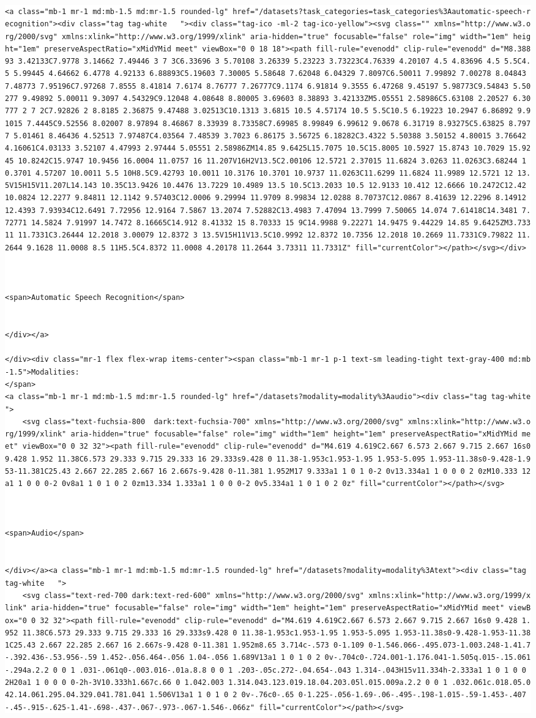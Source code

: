 	<a class="mb-1 mr-1 md:mb-1.5 md:mr-1.5 rounded-lg" href="/datasets?task_categories=task_categories%3Aautomatic-speech-recognition"><div class="tag tag-white   "><div class="tag-ico -ml-2 tag-ico-yellow"><svg class="" xmlns="http://www.w3.org/2000/svg" xmlns:xlink="http://www.w3.org/1999/xlink" aria-hidden="true" focusable="false" role="img" width="1em" height="1em" preserveAspectRatio="xMidYMid meet" viewBox="0 0 18 18"><path fill-rule="evenodd" clip-rule="evenodd" d="M8.38893 3.42133C7.9778 3.14662 7.49446 3 7 3C6.33696 3 5.70108 3.26339 5.23223 3.73223C4.76339 4.20107 4.5 4.83696 4.5 5.5C4.5 5.99445 4.64662 6.4778 4.92133 6.88893C5.19603 7.30005 5.58648 7.62048 6.04329 7.8097C6.50011 7.99892 7.00278 8.04843 7.48773 7.95196C7.97268 7.8555 8.41814 7.6174 8.76777 7.26777C9.1174 6.91814 9.3555 6.47268 9.45197 5.98773C9.54843 5.50277 9.49892 5.00011 9.3097 4.54329C9.12048 4.08648 8.80005 3.69603 8.38893 3.42133ZM5.05551 2.58986C5.63108 2.20527 6.30777 2 7 2C7.92826 2 8.8185 2.36875 9.47488 3.02513C10.1313 3.6815 10.5 4.57174 10.5 5.5C10.5 6.19223 10.2947 6.86892 9.91015 7.4445C9.52556 8.02007 8.97894 8.46867 8.33939 8.73358C7.69985 8.99849 6.99612 9.0678 6.31719 8.93275C5.63825 8.7977 5.01461 8.46436 4.52513 7.97487C4.03564 7.48539 3.7023 6.86175 3.56725 6.18282C3.4322 5.50388 3.50152 4.80015 3.76642 4.16061C4.03133 3.52107 4.47993 2.97444 5.05551 2.58986ZM14.85 9.6425L15.7075 10.5C15.8005 10.5927 15.8743 10.7029 15.9245 10.8242C15.9747 10.9456 16.0004 11.0757 16 11.207V16H2V13.5C2.00106 12.5721 2.37015 11.6824 3.0263 11.0263C3.68244 10.3701 4.57207 10.0011 5.5 10H8.5C9.42793 10.0011 10.3176 10.3701 10.9737 11.0263C11.6299 11.6824 11.9989 12.5721 12 13.5V15H15V11.207L14.143 10.35C13.9426 10.4476 13.7229 10.4989 13.5 10.5C13.2033 10.5 12.9133 10.412 12.6666 10.2472C12.42 10.0824 12.2277 9.84811 12.1142 9.57403C12.0006 9.29994 11.9709 8.99834 12.0288 8.70737C12.0867 8.41639 12.2296 8.14912 12.4393 7.93934C12.6491 7.72956 12.9164 7.5867 13.2074 7.52882C13.4983 7.47094 13.7999 7.50065 14.074 7.61418C14.3481 7.72771 14.5824 7.91997 14.7472 8.16665C14.912 8.41332 15 8.70333 15 9C14.9988 9.22271 14.9475 9.44229 14.85 9.6425ZM3.73311 11.7331C3.26444 12.2018 3.00079 12.8372 3 13.5V15H11V13.5C10.9992 12.8372 10.7356 12.2018 10.2669 11.7331C9.79822 11.2644 9.1628 11.0008 8.5 11H5.5C4.8372 11.0008 4.20178 11.2644 3.73311 11.7331Z" fill="currentColor"></path></svg></div>

	

	<span>Automatic Speech Recognition</span>
	

	</div></a>

	</div><div class="mr-1 flex flex-wrap items-center"><span class="mb-1 mr-1 p-1 text-sm leading-tight text-gray-400 md:mb-1.5">Modalities:
	</span>
	<a class="mb-1 mr-1 md:mb-1.5 md:mr-1.5 rounded-lg" href="/datasets?modality=modality%3Aaudio"><div class="tag tag-white   ">
		<svg class="text-fuchsia-800  dark:text-fuchsia-700" xmlns="http://www.w3.org/2000/svg" xmlns:xlink="http://www.w3.org/1999/xlink" aria-hidden="true" focusable="false" role="img" width="1em" height="1em" preserveAspectRatio="xMidYMid meet" viewBox="0 0 32 32"><path fill-rule="evenodd" clip-rule="evenodd" d="M4.619 4.619C2.667 6.573 2.667 9.715 2.667 16s0 9.428 1.952 11.38C6.573 29.333 9.715 29.333 16 29.333s9.428 0 11.38-1.953c1.953-1.95 1.953-5.095 1.953-11.38s0-9.428-1.953-11.381C25.43 2.667 22.285 2.667 16 2.667s-9.428 0-11.381 1.952M17 9.333a1 1 0 1 0-2 0v13.334a1 1 0 0 0 2 0zM10.333 12a1 1 0 0 0-2 0v8a1 1 0 1 0 2 0zm13.334 1.333a1 1 0 0 0-2 0v5.334a1 1 0 1 0 2 0z" fill="currentColor"></path></svg>

	

	<span>Audio</span>
	

	</div></a><a class="mb-1 mr-1 md:mb-1.5 md:mr-1.5 rounded-lg" href="/datasets?modality=modality%3Atext"><div class="tag tag-white   ">
		<svg class="text-red-700 dark:text-red-600" xmlns="http://www.w3.org/2000/svg" xmlns:xlink="http://www.w3.org/1999/xlink" aria-hidden="true" focusable="false" role="img" width="1em" height="1em" preserveAspectRatio="xMidYMid meet" viewBox="0 0 32 32"><path fill-rule="evenodd" clip-rule="evenodd" d="M4.619 4.619C2.667 6.573 2.667 9.715 2.667 16s0 9.428 1.952 11.38C6.573 29.333 9.715 29.333 16 29.333s9.428 0 11.38-1.953c1.953-1.95 1.953-5.095 1.953-11.38s0-9.428-1.953-11.381C25.43 2.667 22.285 2.667 16 2.667s-9.428 0-11.381 1.952m8.65 3.714c-.573 0-1.109 0-1.546.066-.495.073-1.003.248-1.41.7-.392.436-.53.956-.59 1.452-.056.464-.056 1.04-.056 1.689V13a1 1 0 1 0 2 0v-.704c0-.724.001-1.176.041-1.505q.015-.15.061-.294a.2.2 0 0 1 .031-.061q0-.003.016-.01a.8.8 0 0 1 .203-.05c.272-.04.654-.043 1.314-.043H15v11.334h-2.333a1 1 0 1 0 0 2H20a1 1 0 0 0 0-2h-3V10.333h1.667c.66 0 1.042.003 1.314.043.123.019.18.04.203.05l.015.009a.2.2 0 0 1 .032.061c.018.05.042.14.061.295.04.329.041.781.041 1.506V13a1 1 0 1 0 2 0v-.76c0-.65 0-1.225-.056-1.69-.06-.495-.198-1.015-.59-1.453-.407-.45-.915-.625-1.41-.698-.437-.067-.973-.067-1.546-.066z" fill="currentColor"></path></svg>
